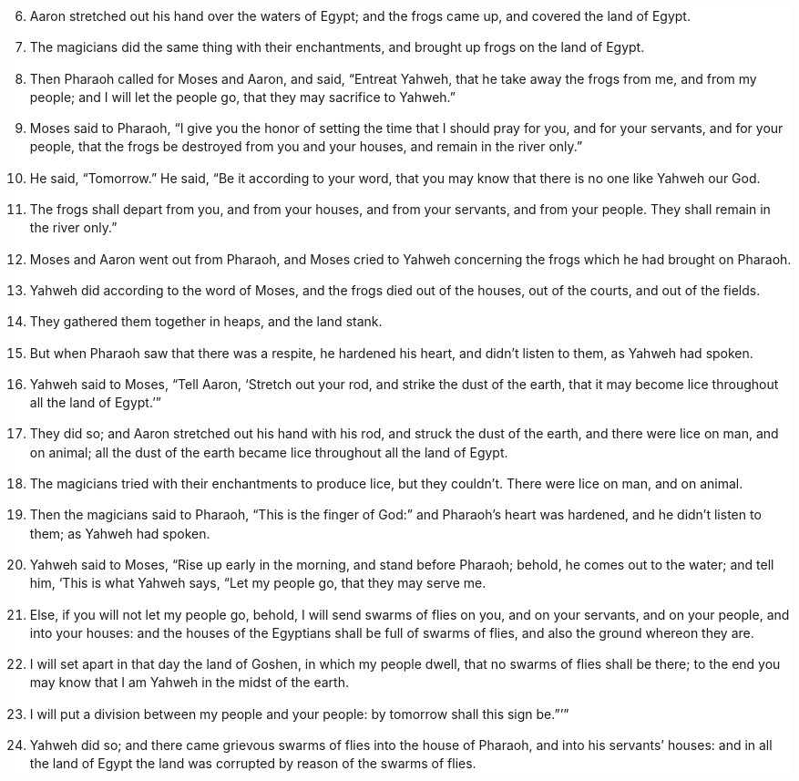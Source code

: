 6. Aaron stretched out his hand over the waters of Egypt; and the frogs came up, and covered the land of Egypt.

7. The magicians did the same thing with their enchantments, and brought up frogs on the land of Egypt.  

8.   Then Pharaoh called for Moses and Aaron, and said, “Entreat Yahweh, that he take away the frogs from me, and from my people; and I will let the people go, that they may sacrifice to Yahweh.”  

9.   Moses said to Pharaoh, “I give you the honor of setting the time that I should pray for you, and for your servants, and for your people, that the frogs be destroyed from you and your houses, and remain in the river only.”  

10.   He said, “Tomorrow.”   He said, “Be it according to your word, that you may know that there is no one like Yahweh our God.

11. The frogs shall depart from you, and from your houses, and from your servants, and from your people. They shall remain in the river only.”  

12.   Moses and Aaron went out from Pharaoh, and Moses cried to Yahweh concerning the frogs which he had brought on Pharaoh.

13. Yahweh did according to the word of Moses, and the frogs died out of the houses, out of the courts, and out of the fields.

14. They gathered them together in heaps, and the land stank.

15. But when Pharaoh saw that there was a respite, he hardened his heart, and didn’t listen to them, as Yahweh had spoken.  

16.   Yahweh said to Moses, “Tell Aaron, ‘Stretch out your rod, and strike the dust of the earth, that it may become lice throughout all the land of Egypt.’”

17. They did so; and Aaron stretched out his hand with his rod, and struck the dust of the earth, and there were lice on man, and on animal; all the dust of the earth became lice throughout all the land of Egypt.

18. The magicians tried with their enchantments to produce lice, but they couldn’t. There were lice on man, and on animal.

19. Then the magicians said to Pharaoh, “This is the finger of God:” and Pharaoh’s heart was hardened, and he didn’t listen to them; as Yahweh had spoken.  

20.   Yahweh said to Moses, “Rise up early in the morning, and stand before Pharaoh; behold, he comes out to the water; and tell him, ‘This is what Yahweh says, “Let my people go, that they may serve me.

21. Else, if you will not let my people go, behold, I will send swarms of flies on you, and on your servants, and on your people, and into your houses: and the houses of the Egyptians shall be full of swarms of flies, and also the ground whereon they are.

22. I will set apart in that day the land of Goshen, in which my people dwell, that no swarms of flies shall be there; to the end you may know that I am Yahweh in the midst of the earth.

23. I will put a division between my people and your people: by tomorrow shall this sign be.”’”

24. Yahweh did so; and there came grievous swarms of flies into the house of Pharaoh, and into his servants’ houses: and in all the land of Egypt the land was corrupted by reason of the swarms of flies.  
